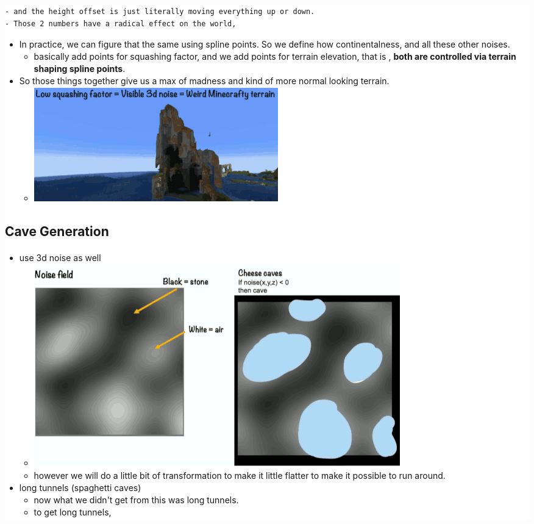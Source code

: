     - and the height offset is just literally moving everything up or down.
    - Those 2 numbers have a radical effect on the world, 
- In practice, we can figure that the same using spline points. So we define how continentalness, and all these other noises.
    - basically add points for squashing factor, and we add points for terrain elevation, that is , **both are controlled via terrain shaping spline points**.
- So those things together give us a max of madness and kind of more normal looking terrain.
    - <img src="../imgs/3d-noise-mix.png" width=400 />


<h2 id="e62ecbf6c6addf50c3cf990d97893700"></h2>

## Cave Generation

- use 3d noise as well
    - <img src="../imgs/cheese-caves.png" width=600 />
    - however we will do a little bit of transformation to make it little flatter to make it possible to run around.
- long tunnels (spaghetti caves)
    - now what we didn't get from this was long tunnels.
    - to get long tunnels, 